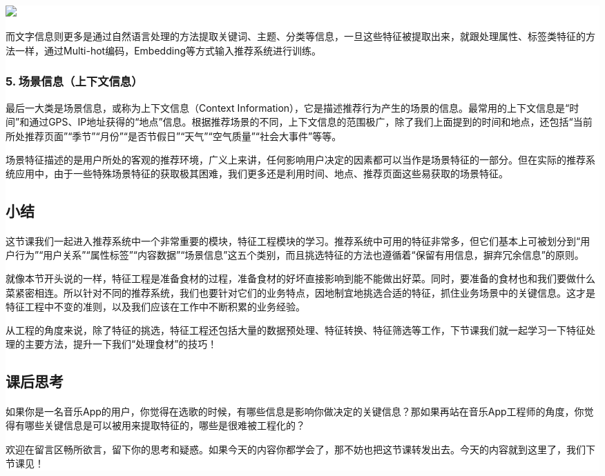 ![](https://static001.geekbang.org/resource/image/f0/c2/f0033a7b1747ed467088d9df0f5f62c2.jpeg?wh=1083*898)

而文字信息则更多是通过自然语言处理的方法提取关键词、主题、分类等信息，一旦这些特征被提取出来，就跟处理属性、标签类特征的方法一样，通过Multi-hot编码，Embedding等方式输入推荐系统进行训练。

### 5\. 场景信息（上下文信息）

最后一大类是场景信息，或称为上下文信息（Context Information），它是描述推荐行为产生的场景的信息。最常用的上下文信息是“时间”和通过GPS、IP地址获得的“地点”信息。根据推荐场景的不同，上下文信息的范围极广，除了我们上面提到的时间和地点，还包括“当前所处推荐页面”“季节”“月份”“是否节假日”“天气”“空气质量”“社会大事件”等等。

场景特征描述的是用户所处的客观的推荐环境，广义上来讲，任何影响用户决定的因素都可以当作是场景特征的一部分。但在实际的推荐系统应用中，由于一些特殊场景特征的获取极其困难，我们更多还是利用时间、地点、推荐页面这些易获取的场景特征。

## 小结

这节课我们一起进入推荐系统中一个非常重要的模块，特征工程模块的学习。推荐系统中可用的特征非常多，但它们基本上可被划分到“用户行为”“用户关系”“属性标签”“内容数据”“场景信息”这五个类别，而且挑选特征的方法也遵循着“保留有用信息，摒弃冗余信息”的原则。

就像本节开头说的一样，特征工程是准备食材的过程，准备食材的好坏直接影响到能不能做出好菜。同时，要准备的食材也和我们要做什么菜紧密相连。所以针对不同的推荐系统，我们也要针对它们的业务特点，因地制宜地挑选合适的特征，抓住业务场景中的关键信息。这才是特征工程中不变的准则，以及我们应该在工作中不断积累的业务经验。

从工程的角度来说，除了特征的挑选，特征工程还包括大量的数据预处理、特征转换、特征筛选等工作，下节课我们就一起学习一下特征处理的主要方法，提升一下我们“处理食材”的技巧！

## 课后思考

如果你是一名音乐App的用户，你觉得在选歌的时候，有哪些信息是影响你做决定的关键信息？那如果再站在音乐App工程师的角度，你觉得有哪些关键信息是可以被用来提取特征的，哪些是很难被工程化的？

欢迎在留言区畅所欲言，留下你的思考和疑惑。如果今天的内容你都学会了，那不妨也把这节课转发出去。今天的内容就到这里了，我们下节课见！